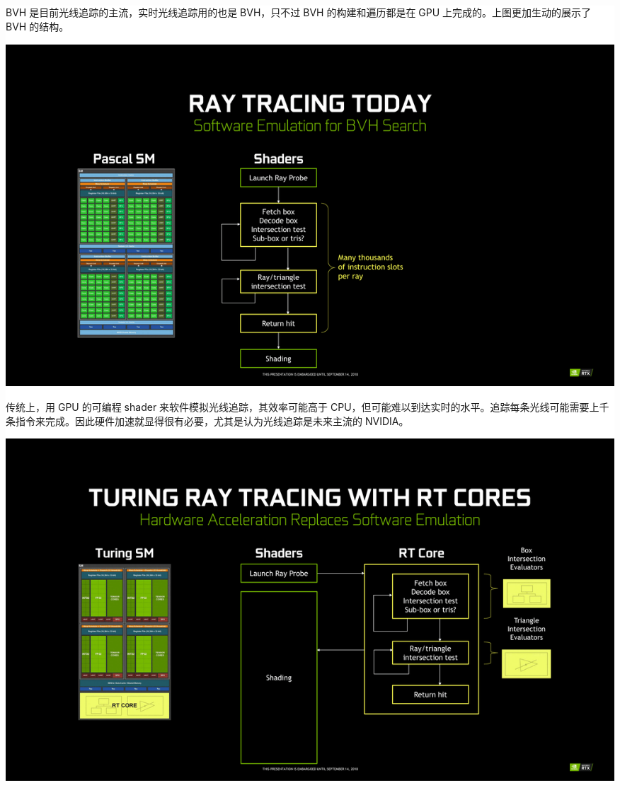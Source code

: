 BVH 是目前光线追踪的主流，实时光线追踪用的也是 BVH，只不过 BVH 的构建和遍历都是在 GPU 上完成的。上图更加生动的展示了 BVH 的结构。

![](/assets/CSEzb0LGwo4jDgxno25cQuExnjf.png)

传统上，用 GPU 的可编程 shader 来软件模拟光线追踪，其效率可能高于 CPU，但可能难以到达实时的水平。追踪每条光线可能需要上千条指令来完成。因此硬件加速就显得很有必要，尤其是认为光线追踪是未来主流的 NVIDIA。

![](/assets/L9NhbptBfoKTQixnNJwciRWKnMd.png)
